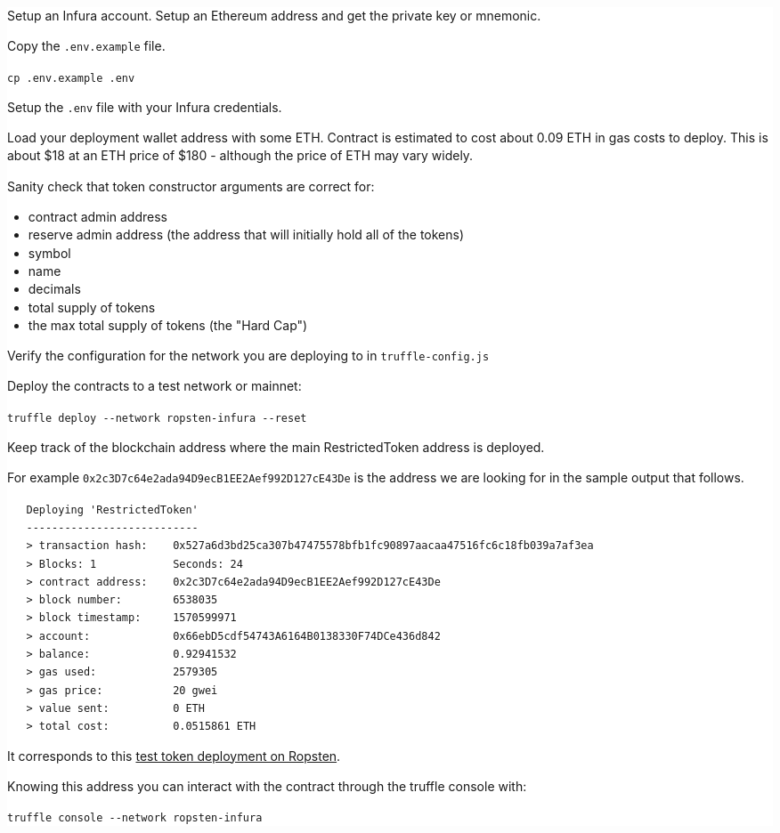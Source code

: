 Setup an Infura account.
Setup an Ethereum address and get the private key or mnemonic.

Copy the `.env.example` file.

```
cp .env.example .env
```

Setup the `.env` file with your Infura credentials.

Load your deployment wallet address with some ETH. Contract is estimated to cost about 0.09 ETH in gas costs to deploy. This is about $18 at an ETH price of $180 - although the price of ETH may vary widely.

Sanity check that token constructor arguments are correct for:
* contract admin address
* reserve admin address (the address that will initially hold all of the tokens)
* symbol
* name
* decimals
* total supply of tokens
* the max total supply of tokens (the "Hard Cap")

Verify the configuration for the network you are deploying to in `truffle-config.js`

Deploy the contracts to a test network or mainnet:
```
truffle deploy --network ropsten-infura --reset
```

Keep track of the blockchain address where the main RestrictedToken address is deployed.

For example `0x2c3D7c64e2ada94D9ecB1EE2Aef992D127cE43De` is the address we are looking for in the sample output that follows.
```
   Deploying 'RestrictedToken'
   ---------------------------
   > transaction hash:    0x527a6d3bd25ca307b47475578bfb1fc90897aacaa47516fc6c18fb039a7af3ea
   > Blocks: 1            Seconds: 24
   > contract address:    0x2c3D7c64e2ada94D9ecB1EE2Aef992D127cE43De
   > block number:        6538035
   > block timestamp:     1570599971
   > account:             0x66ebD5cdf54743A6164B0138330F74DCe436d842
   > balance:             0.92941532
   > gas used:            2579305
   > gas price:           20 gwei
   > value sent:          0 ETH
   > total cost:          0.0515861 ETH
```

It corresponds to this [test token deployment on Ropsten](https://ropsten.etherscan.io/token/0x1d1592c28fff3d3e71b1d29e31147846026a0a37).

Knowing this address you can interact with the contract through the truffle console with:
```
truffle console --network ropsten-infura
```
